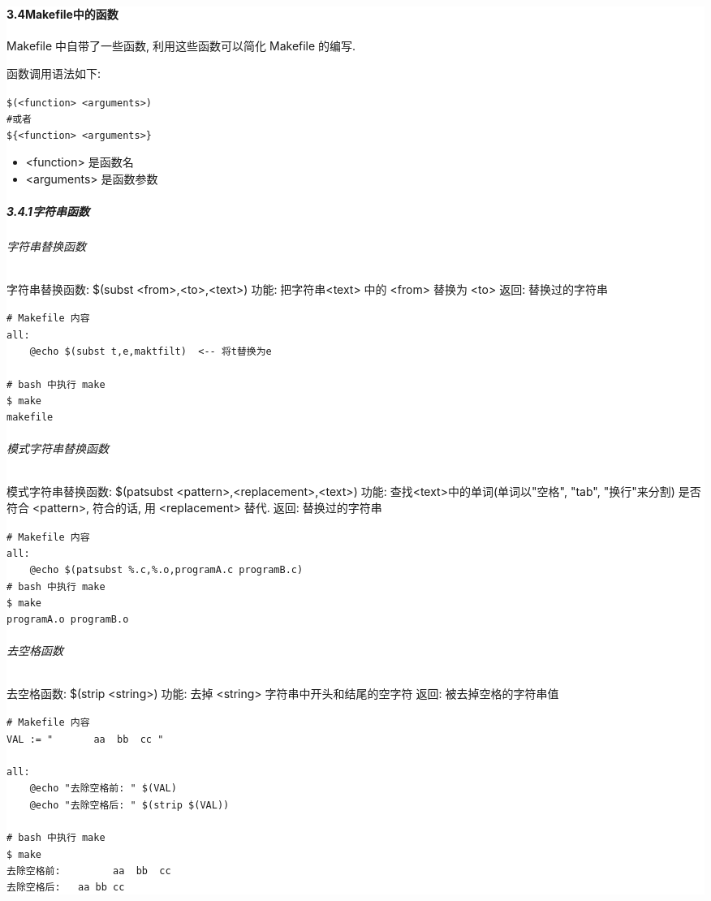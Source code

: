 #### 3.4Makefile中的函数
Makefile 中自带了一些函数, 利用这些函数可以简化 Makefile 的编写.

函数调用语法如下:
```shell
$(<function> <arguments>)
#或者
${<function> <arguments>}
```

- \<function\> 是函数名
- \<arguments\> 是函数参数

##### 3.4.1字符串函数
###### 字符串替换函数
字符串替换函数: $(subst \<from\>,\<to\>,\<text\>)
功能: 把字符串\<text\> 中的 \<from\> 替换为 \<to\>
返回: 替换过的字符串
```shell
# Makefile 内容
all:
    @echo $(subst t,e,maktfilt)  <-- 将t替换为e

# bash 中执行 make
$ make
makefile
```

###### 模式字符串替换函数
模式字符串替换函数: $(patsubst \<pattern\>,\<replacement\>,\<text\>)
功能: 查找\<text\>中的单词(单词以"空格", "tab", "换行"来分割) 是否符合 \<pattern\>, 符合的话, 用 \<replacement\> 替代.
返回: 替换过的字符串

```shell
# Makefile 内容
all:
    @echo $(patsubst %.c,%.o,programA.c programB.c)
# bash 中执行 make
$ make
programA.o programB.o
```

###### 去空格函数
去空格函数: $(strip \<string\>)
功能: 去掉 \<string\> 字符串中开头和结尾的空字符
返回: 被去掉空格的字符串值

```shell
# Makefile 内容
VAL := "       aa  bb  cc "

all:
    @echo "去除空格前: " $(VAL)
    @echo "去除空格后: " $(strip $(VAL))

# bash 中执行 make
$ make
去除空格前:         aa  bb  cc 
去除空格后:   aa bb cc
```
